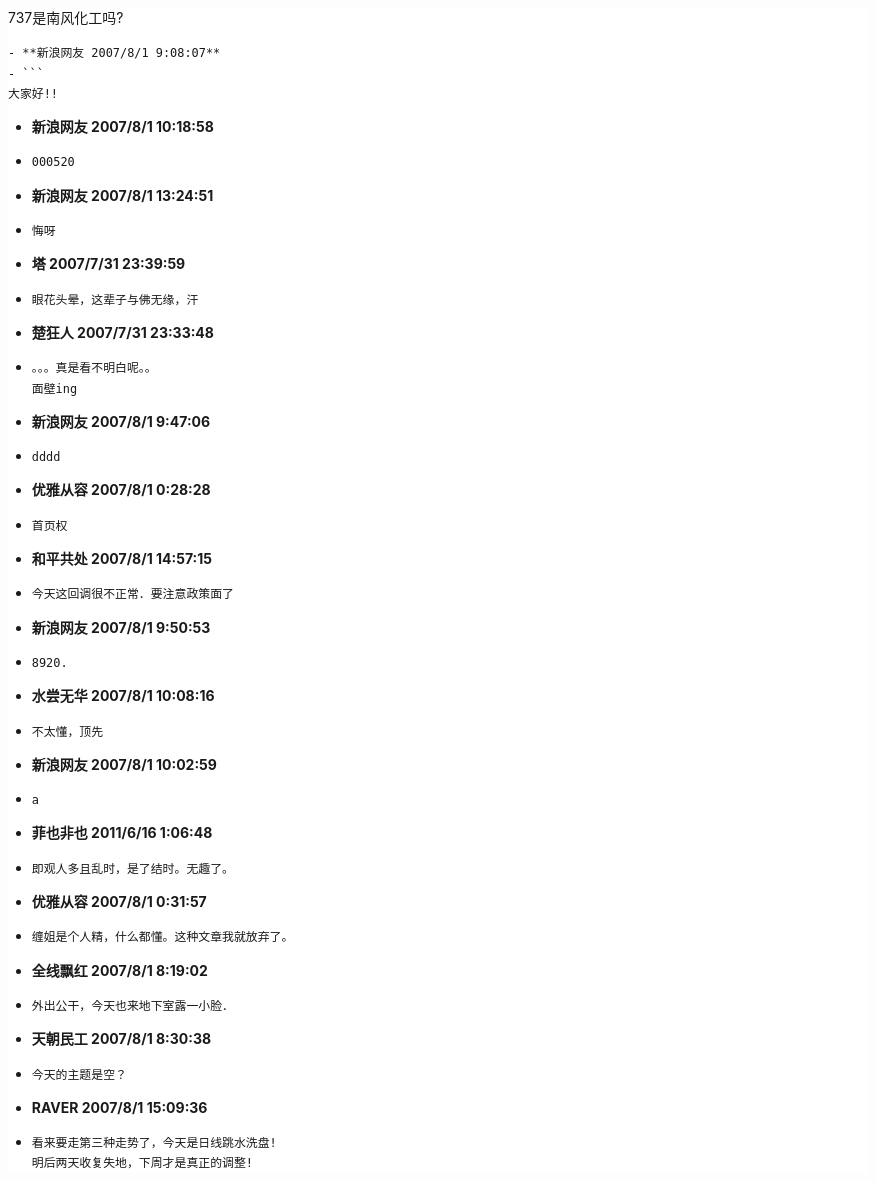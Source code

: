   737是南风化工吗?
  ```
- **新浪网友 2007/8/1 9:08:07**
- ```
  大家好!!
  ```
- **新浪网友 2007/8/1 10:18:58**
- ```
  000520
  ```
- **新浪网友 2007/8/1 13:24:51**
- ```
  悔呀
  ```
- **塔 2007/7/31 23:39:59**
- ```
  眼花头晕，这辈子与佛无缘，汗
  ```
- **楚狂人 2007/7/31 23:33:48**
- ```
  。。。真是看不明白呢。。
  面壁ing
  ```
- **新浪网友 2007/8/1 9:47:06**
- ```
  dddd
  ```
- **优雅从容 2007/8/1 0:28:28**
- ```
  首页权
  ```
- **和平共处 2007/8/1 14:57:15**
- ```
  今天这回调很不正常．要注意政策面了
  ```
- **新浪网友 2007/8/1 9:50:53**
- ```
  8920.
  ```
- **水尝无华 2007/8/1 10:08:16**
- ```
  不太懂，顶先
  ```
- **新浪网友 2007/8/1 10:02:59**
- ```
  a
  ```
- **菲也非也 2011/6/16 1:06:48**
- ```
  即观人多且乱时，是了结时。无趣了。
  ```
- **优雅从容 2007/8/1 0:31:57**
- ```
  缠姐是个人精，什么都懂。这种文章我就放弃了。
  ```
- **全线飘红 2007/8/1 8:19:02**
- ```
  外出公干，今天也来地下室露一小脸．
  ```
- **天朝民工 2007/8/1 8:30:38**
- ```
  今天的主题是空？
  ```
- **RAVER 2007/8/1 15:09:36**
- ```
  看来要走第三种走势了，今天是日线跳水洗盘!
  明后两天收复失地，下周才是真正的调整!